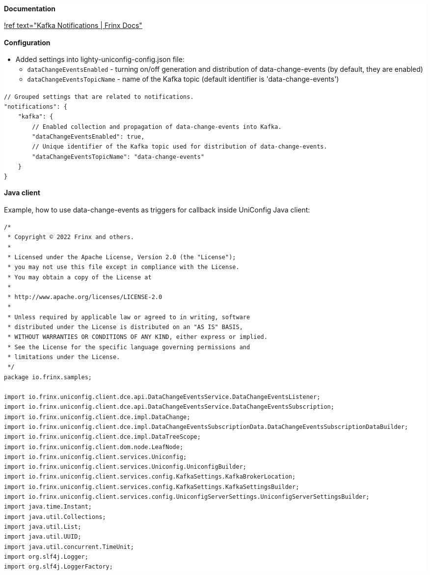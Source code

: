 **Documentation**

[!ref text="Kafka Notifications | Frinx Docs"](../user-guide/uniconfig-operations/kafka-notifications/#data-change-events)

**Configuration**

- Added settings into lighty-uniconfig-config.json file:
    - `dataChangeEventsEnabled` - turning on/off generation and distribution of data-change-events (by default, they are enabled)
    - `dataChangeEventsTopicName` - name of the Kafka topic (default identifier is 'data-change-events')

```
// Grouped settings that are related to notifications.
"notifications": {
    "kafka": {
        // Enabled collection and propagation of data-change-events into Kafka.
        "dataChangeEventsEnabled": true,
        // Unique identifier of the Kafka topic used for distribution of data-change-events.
        "dataChangeEventsTopicName": "data-change-events"
    }
}
```

**Java client**

Example, how to use data-change-events as triggers for callback inside UniConfig Java client:
 
```
/*
 * Copyright © 2022 Frinx and others.
 *
 * Licensed under the Apache License, Version 2.0 (the "License");
 * you may not use this file except in compliance with the License.
 * You may obtain a copy of the License at
 *
 * http://www.apache.org/licenses/LICENSE-2.0
 *
 * Unless required by applicable law or agreed to in writing, software
 * distributed under the License is distributed on an "AS IS" BASIS,
 * WITHOUT WARRANTIES OR CONDITIONS OF ANY KIND, either express or implied.
 * See the License for the specific language governing permissions and
 * limitations under the License.
 */
package io.frinx.samples;

import io.frinx.uniconfig.client.dce.api.DataChangeEventsService.DataChangeEventsListener;
import io.frinx.uniconfig.client.dce.api.DataChangeEventsService.DataChangeEventsSubscription;
import io.frinx.uniconfig.client.dce.impl.DataChange;
import io.frinx.uniconfig.client.dce.impl.DataChangeEventsSubscriptionData.DataChangeEventsSubscriptionDataBuilder;
import io.frinx.uniconfig.client.dce.impl.DataTreeScope;
import io.frinx.uniconfig.client.dom.node.LeafNode;
import io.frinx.uniconfig.client.services.Uniconfig;
import io.frinx.uniconfig.client.services.Uniconfig.UniconfigBuilder;
import io.frinx.uniconfig.client.services.config.KafkaSettings.KafkaBrokerLocation;
import io.frinx.uniconfig.client.services.config.KafkaSettings.KafkaSettingsBuilder;
import io.frinx.uniconfig.client.services.config.UniconfigServerSettings.UniconfigServerSettingsBuilder;
import java.time.Instant;
import java.util.Collections;
import java.util.List;
import java.util.UUID;
import java.util.concurrent.TimeUnit;
import org.slf4j.Logger;
import org.slf4j.LoggerFactory;
```